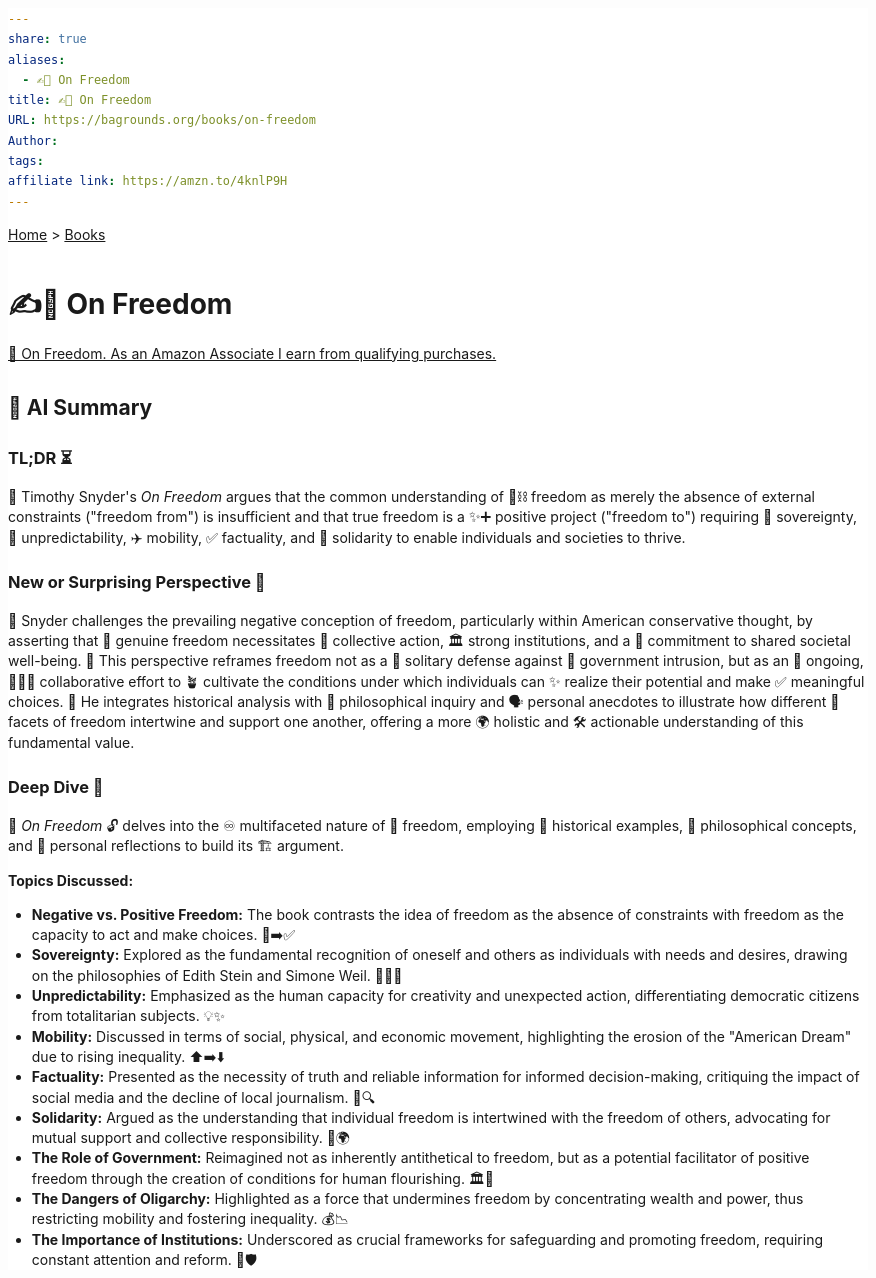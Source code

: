 ```yaml
---
share: true
aliases:
  - ✍️🗽 On Freedom
title: ✍️🗽 On Freedom
URL: https://bagrounds.org/books/on-freedom
Author: 
tags: 
affiliate link: https://amzn.to/4knlP9H
---
```

[Home](../index.md) > [Books](./index.md)  
# ✍️🗽 On Freedom  
[🛒 On Freedom. As an Amazon Associate I earn from qualifying purchases.](https://amzn.to/4knlP9H)  
  
## 🤖 AI Summary  
### TL;DR ⏳  
📜 Timothy Snyder's *On Freedom* argues that the common understanding of 🚫⛓️ freedom as merely the absence of external constraints ("freedom from") is insufficient and that true freedom is a ✨➕ positive project ("freedom to") requiring 👑 sovereignty, 🔮 unpredictability, ✈️ mobility, ✅ factuality, and 🤝 solidarity to enable individuals and societies to thrive.  
  
### New or Surprising Perspective 🤔  
🤔 Snyder challenges the prevailing negative conception of freedom, particularly within American conservative thought, by asserting that 💯 genuine freedom necessitates 🤝 collective action, 🏛️ strong institutions, and a 💖 commitment to shared societal well-being. 🔄 This perspective reframes freedom not as a 🧍 solitary defense against 👮 government intrusion, but as an 🚀 ongoing, 🧑‍🤝‍🧑 collaborative effort to 🪴 cultivate the conditions under which individuals can ✨ realize their potential and make ✅ meaningful choices. 📜 He integrates historical analysis with 🧠 philosophical inquiry and 🗣️ personal anecdotes to illustrate how different 🧩 facets of freedom intertwine and support one another, offering a more 🌍 holistic and 🛠️ actionable understanding of this fundamental value.  
  
### Deep Dive 🧐  
📖 *On Freedom* 🔓 delves into the ♾️ multifaceted nature of 🗽 freedom, employing 📜 historical examples, 🤔 philosophical concepts, and 💭 personal reflections to build its 🏗️ argument.  
  
**Topics Discussed:**  
* **Negative vs. Positive Freedom:** The book contrasts the idea of freedom as the absence of constraints with freedom as the capacity to act and make choices. 🚫➡️✅  
* **Sovereignty:** Explored as the fundamental recognition of oneself and others as individuals with needs and desires, drawing on the philosophies of Edith Stein and Simone Weil. 👤🤝👤  
* **Unpredictability:** Emphasized as the human capacity for creativity and unexpected action, differentiating democratic citizens from totalitarian subjects. 💡✨  
* **Mobility:** Discussed in terms of social, physical, and economic movement, highlighting the erosion of the "American Dream" due to rising inequality. ⬆️➡️⬇️  
* **Factuality:** Presented as the necessity of truth and reliable information for informed decision-making, critiquing the impact of social media and the decline of local journalism. 📰🔍  
* **Solidarity:** Argued as the understanding that individual freedom is intertwined with the freedom of others, advocating for mutual support and collective responsibility. 🤝🌍  
* **The Role of Government:** Reimagined not as inherently antithetical to freedom, but as a potential facilitator of positive freedom through the creation of conditions for human flourishing. 🏛️🌱  
* **The Dangers of Oligarchy:** Highlighted as a force that undermines freedom by concentrating wealth and power, thus restricting mobility and fostering inequality. 💰📉  
* **The Importance of Institutions:** Underscored as crucial frameworks for safeguarding and promoting freedom, requiring constant attention and reform. 🧱🛡️  
  